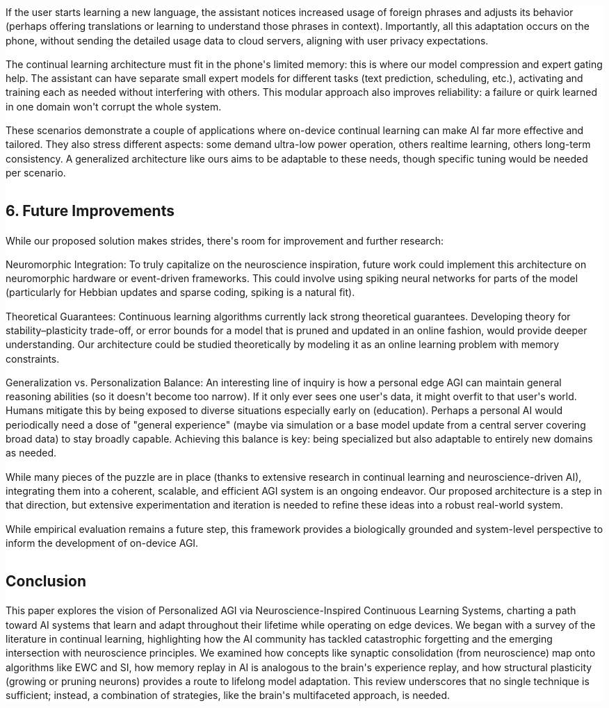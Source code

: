 If the user starts learning a new language, the assistant notices increased usage of foreign phrases and adjusts its behavior (perhaps offering translations or learning to understand those phrases in context). Importantly, all this adaptation occurs on the phone, without sending the detailed usage data to cloud servers, aligning with user privacy expectations.

The continual learning architecture must fit in the phone's limited memory: this is where our model compression and expert gating help. The assistant can have separate small expert models for different tasks (text prediction, scheduling, etc.), activating and training each as needed without interfering with others. This modular approach also improves reliability: a failure or quirk learned in one domain won't corrupt the whole system.

These scenarios demonstrate a couple of applications where on-device continual learning can make AI far more effective and tailored. They also stress different aspects: some demand ultra-low power operation, others realtime learning, others long-term consistency. A generalized architecture like ours aims to be adaptable to these needs, though specific tuning would be needed per scenario.

## 6. Future Improvements

While our proposed solution makes strides, there's room for improvement and further research:

Neuromorphic Integration: To truly capitalize on the neuroscience inspiration, future work could implement this architecture on neuromorphic hardware or event-driven frameworks. This could involve using spiking neural networks for parts of the model (particularly for Hebbian updates and sparse coding, spiking is a natural fit).

Theoretical Guarantees: Continuous learning algorithms currently lack strong theoretical guarantees. Developing theory for stability–plasticity trade-off, or error bounds for a model that is pruned and updated in an online fashion, would provide deeper understanding. Our architecture could be studied theoretically by modeling it as an online learning problem with memory constraints.

Generalization vs. Personalization Balance: An interesting line of inquiry is how a personal edge AGI can maintain general reasoning abilities (so it doesn't become too narrow). If it only ever sees one user's data, it might overfit to that user's world. Humans mitigate this by being exposed to diverse situations especially early on (education). Perhaps a personal AI would periodically need a dose of "general experience" (maybe via simulation or a base model update from a central server covering broad data) to stay broadly capable. Achieving this balance is key: being specialized but also adaptable to entirely new domains as needed.

While many pieces of the puzzle are in place (thanks to extensive research in continual learning and neuroscience-driven AI), integrating them into a coherent, scalable, and efficient AGI system is an ongoing endeavor. Our proposed architecture is a step in that direction, but extensive experimentation and iteration is needed to refine these ideas into a robust real-world system.

While empirical evaluation remains a future step, this framework provides a biologically grounded and system-level perspective to inform the development of on-device AGI.

## Conclusion

This paper explores the vision of Personalized AGI via Neuroscience-Inspired Continuous Learning Systems, charting a path toward AI systems that learn and adapt throughout their lifetime while operating on edge devices. We began with a survey of the literature in continual learning, highlighting how the AI community has tackled catastrophic forgetting and the emerging intersection with neuroscience principles. We examined how concepts like synaptic consolidation (from neuroscience) map onto algorithms like EWC and SI, how memory replay in AI is analogous to the brain's experience replay, and how structural plasticity (growing or pruning neurons) provides a route to lifelong model adaptation. This review underscores that no single technique is sufficient; instead, a combination of strategies, like the brain's multifaceted approach, is needed.
